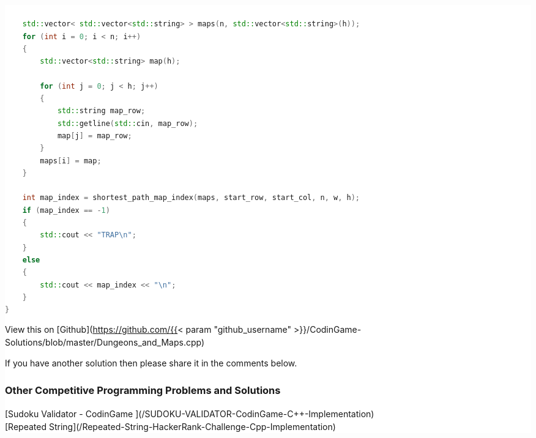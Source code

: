 ```cpp

    std::vector< std::vector<std::string> > maps(n, std::vector<std::string>(h));
    for (int i = 0; i < n; i++) 
    {
        std::vector<std::string> map(h);

        for (int j = 0; j < h; j++) 
        {
            std::string map_row;
            std::getline(std::cin, map_row);
            map[j] = map_row;
        }
        maps[i] = map;
    }

    int map_index = shortest_path_map_index(maps, start_row, start_col, n, w, h);
    if (map_index == -1)
    {
        std::cout << "TRAP\n";
    }
    else
    {
        std::cout << map_index << "\n";
    }
}
```

View this on [Github](https://github.com/{{< param "github_username" >}}/CodinGame-Solutions/blob/master/Dungeons_and_Maps.cpp)

If you have another solution then please share it in the comments below.

<h3>Other Competitive Programming Problems and Solutions</h3>
[Sudoku Validator - CodinGame ](/SUDOKU-VALIDATOR-CodinGame-C++-Implementation)<br/>
[Repeated String](/Repeated-String-HackerRank-Challenge-Cpp-Implementation)<br/>



